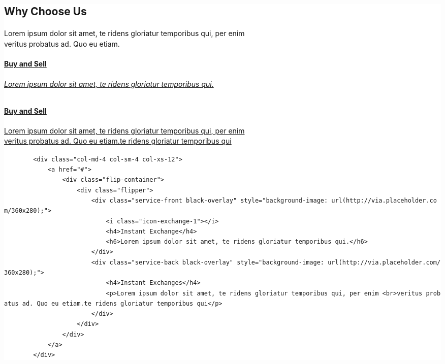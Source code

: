 </div>






<div class="section-block">
	<div class="container">
		<div class="section-heading center-holder">
			<h2>Why Choose Us</h2>
			<div class="section-heading-line"></div>
			<p>Lorem ipsum dolor sit amet, te ridens gloriatur temporibus qui, per enim <br>veritus probatus ad. Quo eu etiam.</p>
		</div>
		<div class="row mt-50">
			<div class="col-md-4 col-sm-4 col-xs-12">
				<a href="#">
					<div class="flip-container">
						<div class="flipper">
							<div class="service-front black-overlay" style="background-image: url(http://via.placeholder.com/360x280);">
								<i class="icon-bitcoin-and-laptop-symbol"></i>
								<h4>Buy and Sell</h4>
								<h6>Lorem ipsum dolor sit amet, te ridens gloriatur temporibus qui.</h6>
							</div>
							<div class="service-back black-overlay" style="background-image: url(http://via.placeholder.com/360x280);">
								<h4>Buy and Sell</h4>
								<p>Lorem ipsum dolor sit amet, te ridens gloriatur temporibus qui, per enim <br>veritus probatus ad. Quo eu etiam.te ridens gloriatur temporibus qui</p>
							</div>
						</div>
					</div>		
				</a>			
			</div>

			<div class="col-md-4 col-sm-4 col-xs-12">
				<a href="#">
					<div class="flip-container">
						<div class="flipper">
							<div class="service-front black-overlay" style="background-image: url(http://via.placeholder.com/360x280);">
								<i class="icon-exchange-1"></i>
								<h4>Instant Exchange</h4>
								<h6>Lorem ipsum dolor sit amet, te ridens gloriatur temporibus qui.</h6>
							</div>
							<div class="service-back black-overlay" style="background-image: url(http://via.placeholder.com/360x280);">
								<h4>Instant Exchanges</h4>
								<p>Lorem ipsum dolor sit amet, te ridens gloriatur temporibus qui, per enim <br>veritus probatus ad. Quo eu etiam.te ridens gloriatur temporibus qui</p>
							</div>
						</div>
					</div>	
				</a>			
			</div>
